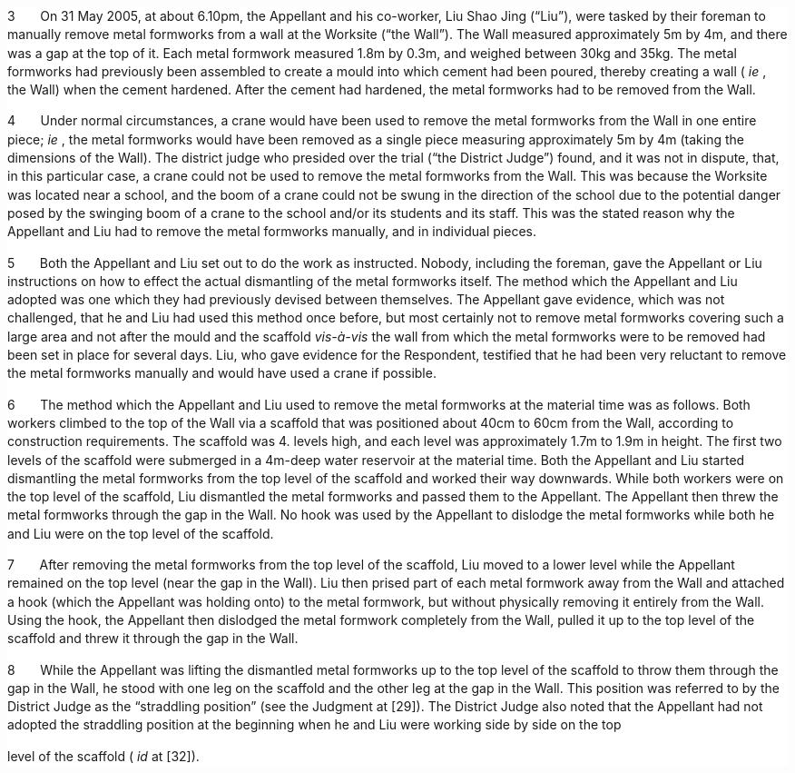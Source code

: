 
3       On 31 May 2005, at about 6.10pm, the Appellant and his co-worker, Liu Shao Jing (“Liu”), were tasked by their foreman to manually remove metal formworks from a wall at the Worksite (“the Wall”). The Wall measured approximately 5m by 4m, and there was a gap at the top of it. Each metal formwork measured 1.8m by 0.3m, and weighed between 30kg and 35kg. The metal formworks had previously been assembled to create a mould into which cement had been poured, thereby creating a wall ( _ie_ , the Wall) when the cement hardened. After the cement had hardened, the metal formworks had to be removed from the Wall. 

4       Under normal circumstances, a crane would have been used to remove the metal formworks from the Wall in one entire piece; _ie_ , the metal formworks would have been removed as a single piece measuring approximately 5m by 4m (taking the dimensions of the Wall). The district judge who presided over the trial (“the District Judge”) found, and it was not in dispute, that, in this particular case, a crane could not be used to remove the metal formworks from the Wall. This was because the Worksite was located near a school, and the boom of a crane could not be swung in the direction of the school due to the potential danger posed by the swinging boom of a crane to the school and/or its students and its staff. This was the stated reason why the Appellant and Liu had to remove the metal formworks manually, and in individual pieces. 

5       Both the Appellant and Liu set out to do the work as instructed. Nobody, including the foreman, gave the Appellant or Liu instructions on how to effect the actual dismantling of the metal formworks itself. The method which the Appellant and Liu adopted was one which they had previously devised between themselves. The Appellant gave evidence, which was not challenged, that he and Liu had used this method once before, but most certainly not to remove metal formworks covering such a large area and not after the mould and the scaffold _vis-à-vis_ the wall from which the metal formworks were to be removed had been set in place for several days. Liu, who gave evidence for the Respondent, testified that he had been very reluctant to remove the metal formworks manually and would have used a crane if possible. 

6       The method which the Appellant and Liu used to remove the metal formworks at the material time was as follows. Both workers climbed to the top of the Wall via a scaffold that was positioned about 40cm to 60cm from the Wall, according to construction requirements. The scaffold was 4. levels high, and each level was approximately 1.7m to 1.9m in height. The first two levels of the scaffold were submerged in a 4m-deep water reservoir at the material time. Both the Appellant and Liu started dismantling the metal formworks from the top level of the scaffold and worked their way downwards. While both workers were on the top level of the scaffold, Liu dismantled the metal formworks and passed them to the Appellant. The Appellant then threw the metal formworks through the gap in the Wall. No hook was used by the Appellant to dislodge the metal formworks while both he and Liu were on the top level of the scaffold. 

7       After removing the metal formworks from the top level of the scaffold, Liu moved to a lower level while the Appellant remained on the top level (near the gap in the Wall). Liu then prised part of each metal formwork away from the Wall and attached a hook (which the Appellant was holding onto) to the metal formwork, but without physically removing it entirely from the Wall. Using the hook, the Appellant then dislodged the metal formwork completely from the Wall, pulled it up to the top level of the scaffold and threw it through the gap in the Wall. 

8       While the Appellant was lifting the dismantled metal formworks up to the top level of the scaffold to throw them through the gap in the Wall, he stood with one leg on the scaffold and the other leg at the gap in the Wall. This position was referred to by the District Judge as the “straddling position” (see the Judgment at [29]). The District Judge also noted that the Appellant had not adopted the straddling position at the beginning when he and Liu were working side by side on the top 


level of the scaffold ( _id_ at [32]). 
